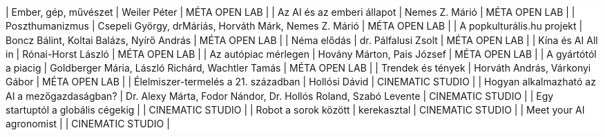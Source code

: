 | Ember, gép, művészet | Weiler Péter | MÉTA OPEN LAB |
| Az AI és az emberi állapot | Nemes Z. Márió | MÉTA OPEN LAB |
| Poszthumanizmus | Csepeli György, drMáriás, Horváth Márk, Nemes Z. Márió | MÉTA OPEN LAB |
| A popkulturális.hu projekt | Boncz Bálint, Koltai Balázs, Nyírő András | MÉTA OPEN LAB |
| Néma elődás | dr. Pálfalusi Zsolt | MÉTA OPEN LAB |
| Kína és AI All in | Rónai-Horst László | MÉTA OPEN LAB |
| Az autópiac mérlegen | Hovány Márton, Pais József | MÉTA OPEN LAB |
| A gyártótól a piacig | Goldberger Mária, László Richárd, Wachtler Tamás | MÉTA OPEN LAB |
| Trendek és tények | Horváth András, Várkonyi Gábor | MÉTA OPEN LAB |
| Élelmiszer-termelés a 21. században | Hollósi Dávid | CINEMATIC STUDIO |
| Hogyan alkalmazható az AI a mezőgazdaságban? | Dr. Alexy Márta, Fodor Nándor, Dr. Hollós Roland, Szabó Levente | CINEMATIC STUDIO |
| Egy startuptól a globális cégekig |  | CINEMATIC STUDIO |
| Robot a sorok között | kerekasztal | CINEMATIC STUDIO |
| Meet your AI agronomist |  | CINEMATIC STUDIO |
